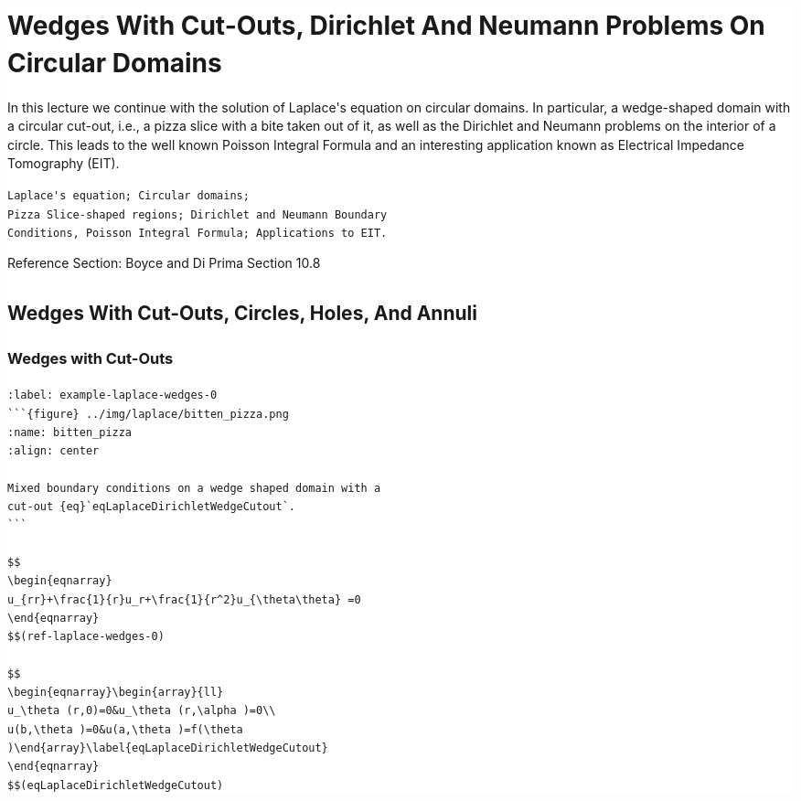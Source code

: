 $$
\newenvironment{remark}{\begin{Remark}\rm}{\end{Remark}}
\newenvironment{exercise}{\begin{Exercise}\rm}{\end{Exercise}}
\newcommand{\N}[1]{\left\|#1\right\|}
\newcommand{\abs}[1]{|#1|}
\newcommand{\mat}[1]{{\mathbf #1}}
\newcommand{\vect}[1]{\underline{#1}}
\newcommand{\njump}[1]{[|#1|]}
\newcommand{\bke}[1]{\left ( #1 \right )}
\newcommand{\bkt}[1]{\left [ #1 \right ]}
\newcommand{\bket}[1]{\left \{ #1 \right \}}
\newcommand{\norm}[1]{\left \| #1 \right \|}
\newcommand{\bka}[1]{\left \langle #1 \right \rangle}
\newcommand{\ve}[1]{\mathbf{#1}}
\newcommand{\what}[1]{\widehat{#1}}
$$

# Wedges With Cut-Outs, Dirichlet And Neumann Problems On Circular Domains

In this lecture we continue with the solution of Laplace's equation
on circular domains. In particular, a wedge-shaped domain with a
circular cut-out, i.e., a pizza slice with a bite taken out of it,
as well as the Dirichlet and Neumann problems on the interior of a
circle. This leads to the well known Poisson Integral Formula
and an interesting application known as Electrical Impedance
Tomography (EIT).

```{admonition} Key Concepts
Laplace's equation; Circular domains;
Pizza Slice-shaped regions; Dirichlet and Neumann Boundary
Conditions, Poisson Integral Formula; Applications to EIT.
```

Reference Section: Boyce and Di Prima Section 10.8

## Wedges With Cut-Outs, Circles, Holes, And Annuli

### Wedges with Cut-Outs

````{prf:example} A Circular Wedge with a Cut-Out
:label: example-laplace-wedges-0 
```{figure} ../img/laplace/bitten_pizza.png
:name: bitten_pizza 
:align: center

Mixed boundary conditions on a wedge shaped domain with a
cut-out {eq}`eqLaplaceDirichletWedgeCutout`.
```

$$
\begin{eqnarray}
u_{rr}+\frac{1}{r}u_r+\frac{1}{r^2}u_{\theta\theta} =0
\end{eqnarray}
$$(ref-laplace-wedges-0)

$$
\begin{eqnarray}\begin{array}{ll}
u_\theta (r,0)=0&u_\theta (r,\alpha )=0\\
u(b,\theta )=0&u(a,\theta )=f(\theta
)\end{array}\label{eqLaplaceDirichletWedgeCutout}
\end{eqnarray}
$$(eqLaplaceDirichletWedgeCutout)

````